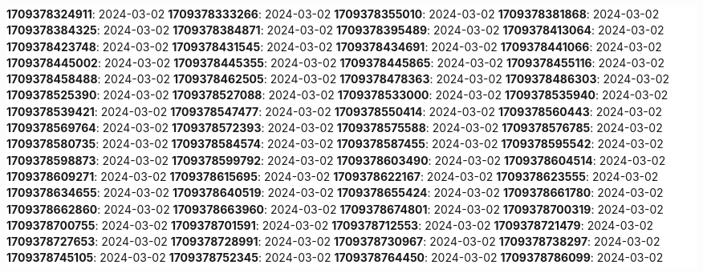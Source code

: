 **1709378324911**:  2024-03-02
**1709378333266**:  2024-03-02
**1709378355010**:  2024-03-02
**1709378381868**:  2024-03-02
**1709378384325**:  2024-03-02
**1709378384871**:  2024-03-02
**1709378395489**:  2024-03-02
**1709378413064**:  2024-03-02
**1709378423748**:  2024-03-02
**1709378431545**:  2024-03-02
**1709378434691**:  2024-03-02
**1709378441066**:  2024-03-02
**1709378445002**:  2024-03-02
**1709378445355**:  2024-03-02
**1709378445865**:  2024-03-02
**1709378455116**:  2024-03-02
**1709378458488**:  2024-03-02
**1709378462505**:  2024-03-02
**1709378478363**:  2024-03-02
**1709378486303**:  2024-03-02
**1709378525390**:  2024-03-02
**1709378527088**:  2024-03-02
**1709378533000**:  2024-03-02
**1709378535940**:  2024-03-02
**1709378539421**:  2024-03-02
**1709378547477**:  2024-03-02
**1709378550414**:  2024-03-02
**1709378560443**:  2024-03-02
**1709378569764**:  2024-03-02
**1709378572393**:  2024-03-02
**1709378575588**:  2024-03-02
**1709378576785**:  2024-03-02
**1709378580735**:  2024-03-02
**1709378584574**:  2024-03-02
**1709378587455**:  2024-03-02
**1709378595542**:  2024-03-02
**1709378598873**:  2024-03-02
**1709378599792**:  2024-03-02
**1709378603490**:  2024-03-02
**1709378604514**:  2024-03-02
**1709378609271**:  2024-03-02
**1709378615695**:  2024-03-02
**1709378622167**:  2024-03-02
**1709378623555**:  2024-03-02
**1709378634655**:  2024-03-02
**1709378640519**:  2024-03-02
**1709378655424**:  2024-03-02
**1709378661780**:  2024-03-02
**1709378662860**:  2024-03-02
**1709378663960**:  2024-03-02
**1709378674801**:  2024-03-02
**1709378700319**:  2024-03-02
**1709378700755**:  2024-03-02
**1709378701591**:  2024-03-02
**1709378712553**:  2024-03-02
**1709378721479**:  2024-03-02
**1709378727653**:  2024-03-02
**1709378728991**:  2024-03-02
**1709378730967**:  2024-03-02
**1709378738297**:  2024-03-02
**1709378745105**:  2024-03-02
**1709378752345**:  2024-03-02
**1709378764450**:  2024-03-02
**1709378786099**:  2024-03-02